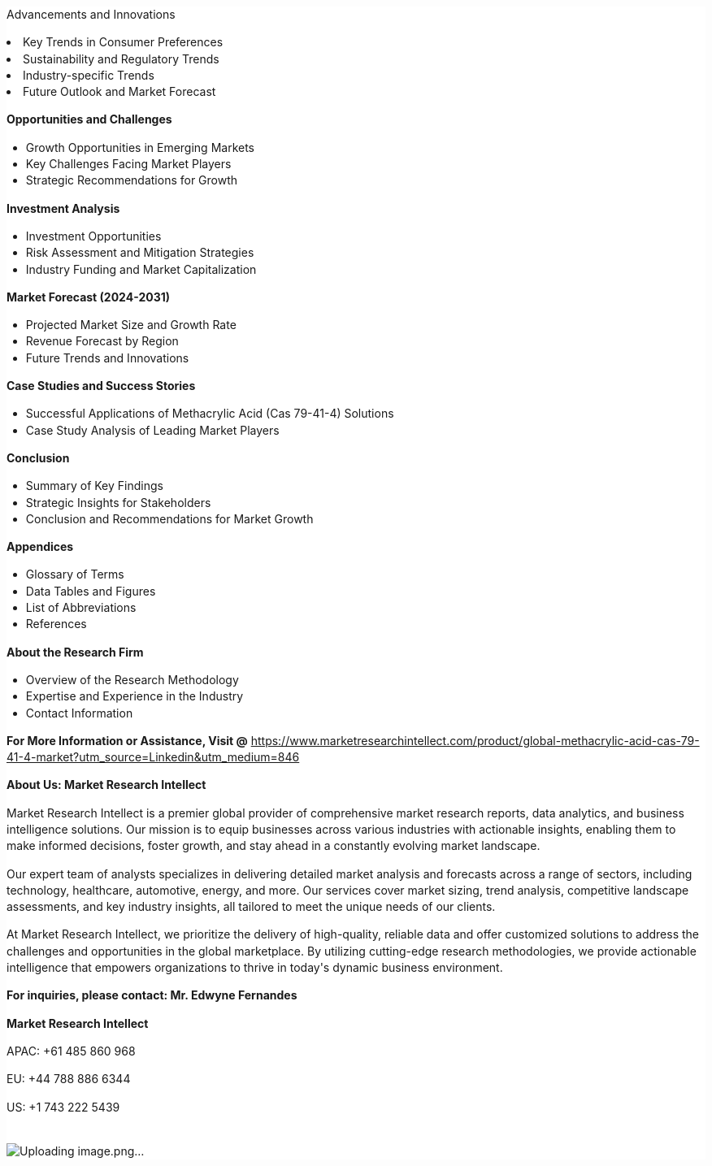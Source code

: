 Advancements and Innovations</li><li>Key Trends in Consumer Preferences</li><li>Sustainability and Regulatory Trends</li><li>Industry-specific Trends</li><li>Future Outlook and Market Forecast</li></ul><p><strong>Opportunities and Challenges</strong></p><ul><li>Growth Opportunities in Emerging Markets</li><li>Key Challenges Facing Market Players</li><li>Strategic Recommendations for Growth</li></ul><p><strong>Investment Analysis</strong></p><ul><li>Investment Opportunities</li><li>Risk Assessment and Mitigation Strategies</li><li>Industry Funding and Market Capitalization</li></ul><p><strong>Market Forecast (2024-2031)</strong></p><ul><li>Projected Market Size and Growth Rate</li><li>Revenue Forecast by Region</li><li>Future Trends and Innovations</li></ul><p><strong>Case Studies and Success Stories</strong></p><ul><li>Successful Applications of Methacrylic Acid (Cas 79-41-4) Solutions</li><li>Case Study Analysis of Leading Market Players</li></ul><p><strong>Conclusion</strong></p><ul><li>Summary of Key Findings</li><li>Strategic Insights for Stakeholders</li><li>Conclusion and Recommendations for Market Growth</li></ul><p><strong>Appendices</strong></p><ul><li>Glossary of Terms</li><li>Data Tables and Figures</li><li>List of Abbreviations</li><li>References</li></ul><p><strong>About the Research Firm</strong></p><ul><li>Overview of the Research Methodology</li><li>Expertise and Experience in the Industry</li><li>Contact Information</li></ul></div><div class="article-main__content" data-test-id="publishing-text-block"><p><span class="font-[700]"><strong>For More Information or Assistance, Visit @</strong>&nbsp;<a href="https://www.marketresearchintellect.com/product/global-methacrylic-acid-cas-79-41-4-market?utm_source=Linkedin&utm_medium=846">https://www.marketresearchintellect.com/product/global-methacrylic-acid-cas-79-41-4-market?utm_source=Linkedin&utm_medium=846</a></span></p><p><strong>About Us: Market Research Intellect</strong></p><p>Market Research Intellect is a premier global provider of comprehensive market research reports, data analytics, and business intelligence solutions. Our mission is to equip businesses across various industries with actionable insights, enabling them to make informed decisions, foster growth, and stay ahead in a constantly evolving market landscape.</p><p>Our expert team of analysts specializes in delivering detailed market analysis and forecasts across a range of sectors, including technology, healthcare, automotive, energy, and more. Our services cover market sizing, trend analysis, competitive landscape assessments, and key industry insights, all tailored to meet the unique needs of our clients.</p><p>At Market Research Intellect, we prioritize the delivery of high-quality, reliable data and offer customized solutions to address the challenges and opportunities in the global marketplace. By utilizing cutting-edge research methodologies, we provide actionable intelligence that empowers organizations to thrive in today's dynamic business environment.</p><p><strong>For inquiries, please contact: Mr. Edwyne Fernandes</strong></p><p><strong>Market Research Intellect</strong></p><p>APAC: +61 485 860 968</p><p>EU: +44 788 886 6344</p><p>US: +1 743 222 5439</p></div><div class="article-main__content" data-test-id="publishing-text-block">&nbsp;</div>
![Uploading image.png…]()
